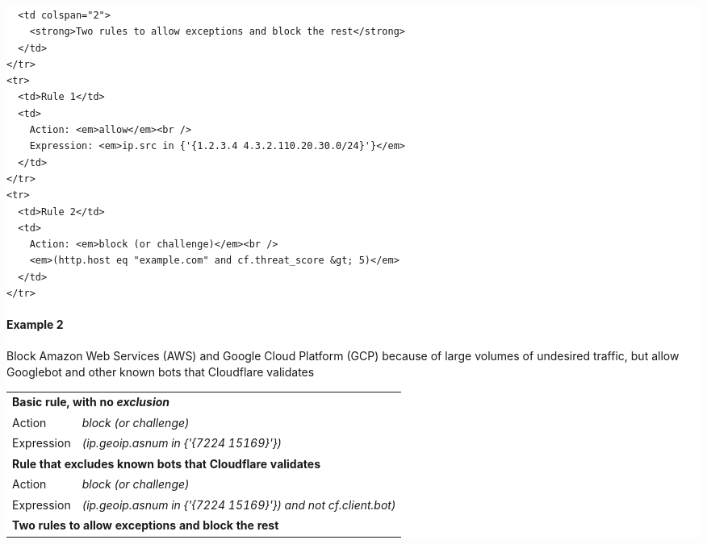       <td colspan="2">
        <strong>Two rules to allow exceptions and block the rest</strong>
      </td>
    </tr>
    <tr>
      <td>Rule 1</td>
      <td>
        Action: <em>allow</em><br />
        Expression: <em>ip.src in {'{1.2.3.4 4.3.2.110.20.30.0/24}'}</em>
      </td>
    </tr>
    <tr>
      <td>Rule 2</td>
      <td>
        Action: <em>block (or challenge)</em><br />
        <em>(http.host eq "example.com" and cf.threat_score &gt; 5)</em>
      </td>
    </tr>
  </tbody>
</table>

</TableWrap>

#### Example 2

Block Amazon Web Services (AWS) and Google Cloud Platform (GCP) because of large volumes of undesired traffic, but allow Googlebot and other known bots that Cloudflare validates

<TableWrap>
<table style="width: 100%">
  <tbody>
    <tr>
      <td colspan="2">
        <strong>Basic rule, with no <em>exclusion</em></strong>
      </td>
    </tr>
    <tr>
      <td>Action</td>
      <td><em>block (or challenge)</em></td>
    </tr>
    <tr>
      <td>Expression</td>
      <td><em>(ip.geoip.asnum in {'{7224 15169}'})</em></td>
    </tr>
    <tr>
      <td colspan="2">
        <strong>Rule that excludes known bots that Cloudflare validates</strong>
      </td>
    </tr>
    <tr>
      <td>Action</td>
      <td><em>block (or challenge)</em></td>
    </tr>
    <tr>
      <td>Expression</td>
      <td>
        <em>(ip.geoip.asnum in {'{7224 15169}'}) and not cf.client.bot)</em>
      </td>
    </tr>
    <tr>
      <td colspan="2">
        <strong
          ><strong
            >Two rules to allow exceptions and block the rest</strong
          ></strong